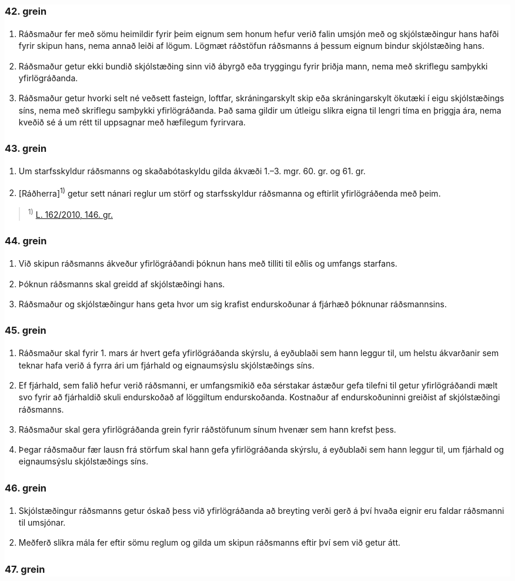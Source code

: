 ### 42. grein

1. Ráðsmaður fer með sömu heimildir fyrir þeim eignum sem honum hefur verið falin umsjón með og skjólstæðingur hans hafði fyrir skipun hans, nema annað leiði af lögum. Lögmæt ráðstöfun ráðsmanns á þessum eignum bindur skjólstæðing hans.

2. Ráðsmaður getur ekki bundið skjólstæðing sinn við ábyrgð eða tryggingu fyrir þriðja mann, nema með skriflegu samþykki yfirlögráðanda.

3. Ráðsmaður getur hvorki selt né veðsett fasteign, loftfar, skráningarskylt skip eða skráningarskylt ökutæki í eigu skjólstæðings síns, nema með skriflegu samþykki yfirlögráðanda. Það sama gildir um útleigu slíkra eigna til lengri tíma en þriggja ára, nema kveðið sé á um rétt til uppsagnar með hæfilegum fyrirvara.

### 43. grein

1. Um starfsskyldur ráðsmanns og skaðabótaskyldu gilda ákvæði 1.–3. mgr. 60. gr. og 61. gr.

2. [Ráðherra]<sup>1)</sup> getur sett nánari reglur um störf og starfsskyldur ráðsmanna og eftirlit yfirlögráðenda með þeim.

> <sup>1)</sup> [L. 162/2010, 146. gr.](https://althingi.is/altext/stjt/2010.162.html)

### 44. grein

1. Við skipun ráðsmanns ákveður yfirlögráðandi þóknun hans með tilliti til eðlis og umfangs starfans.

2. Þóknun ráðsmanns skal greidd af skjólstæðingi hans.

3. Ráðsmaður og skjólstæðingur hans geta hvor um sig krafist endurskoðunar á fjárhæð þóknunar ráðsmannsins.

### 45. grein

1. Ráðsmaður skal fyrir 1. mars ár hvert gefa yfirlögráðanda skýrslu, á eyðublaði sem hann leggur til, um helstu ákvarðanir sem teknar hafa verið á fyrra ári um fjárhald og eignaumsýslu skjólstæðings síns.

2. Ef fjárhald, sem falið hefur verið ráðsmanni, er umfangsmikið eða sérstakar ástæður gefa tilefni til getur yfirlögráðandi mælt svo fyrir að fjárhaldið skuli endurskoðað af löggiltum endurskoðanda. Kostnaður af endurskoðuninni greiðist af skjólstæðingi ráðsmanns.

3. Ráðsmaður skal gera yfirlögráðanda grein fyrir ráðstöfunum sínum hvenær sem hann krefst þess.

4. Þegar ráðsmaður fær lausn frá störfum skal hann gefa yfirlögráðanda skýrslu, á eyðublaði sem hann leggur til, um fjárhald og eignaumsýslu skjólstæðings síns.

### 46. grein

1. Skjólstæðingur ráðsmanns getur óskað þess við yfirlögráðanda að breyting verði gerð á því hvaða eignir eru faldar ráðsmanni til umsjónar.

2. Meðferð slíkra mála fer eftir sömu reglum og gilda um skipun ráðsmanns eftir því sem við getur átt.

### 47. grein
